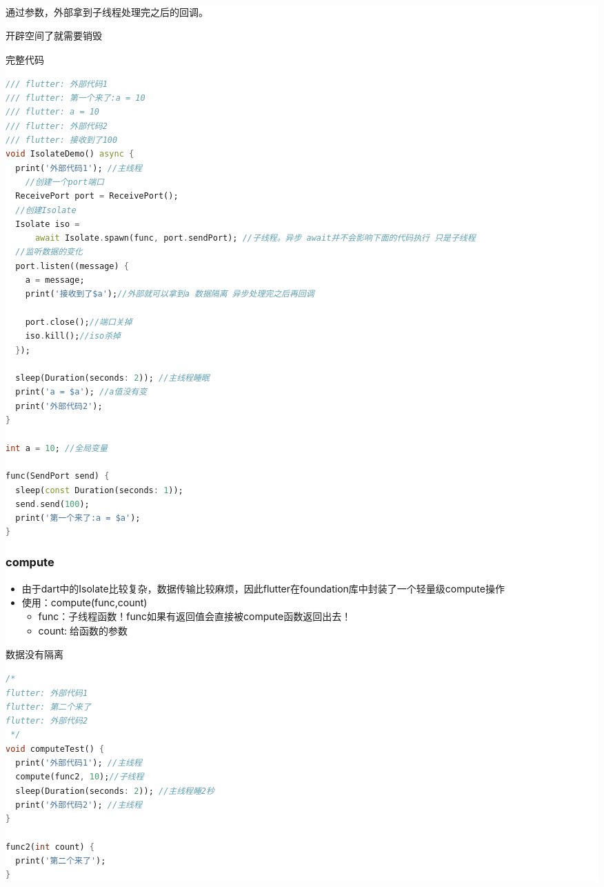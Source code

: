 通过参数，外部拿到子线程处理完之后的回调。

开辟空间了就需要销毁

完整代码

```dart
/// flutter: 外部代码1
/// flutter: 第一个来了:a = 10
/// flutter: a = 10
/// flutter: 外部代码2
/// flutter: 接收到了100
void IsolateDemo() async {
  print('外部代码1'); //主线程
	//创建一个port端口
  ReceivePort port = ReceivePort();
  //创建Isolate
  Isolate iso =
      await Isolate.spawn(func, port.sendPort); //子线程。异步 await并不会影响下面的代码执行 只是子线程
  //监听数据的变化
  port.listen((message) {
    a = message;
    print('接收到了$a');//外部就可以拿到a 数据隔离 异步处理完之后再回调
    
    port.close();//端口关掉
    iso.kill();//iso杀掉
  });

  sleep(Duration(seconds: 2)); //主线程睡眠
  print('a = $a'); //a值没有变
  print('外部代码2');
}

int a = 10; //全局变量

func(SendPort send) {
  sleep(const Duration(seconds: 1));
  send.send(100);
  print('第一个来了:a = $a');
}
```

### compute

- 由于dart中的Isolate比较复杂，数据传输比较麻烦，因此flutter在foundation库中封装了一个轻量级compute操作
- 使用：compute(func,count)
  - func：子线程函数！func如果有返回值会直接被compute函数返回出去！
  - count: 给函数的参数

数据没有隔离

```dart
/*
flutter: 外部代码1
flutter: 第二个来了
flutter: 外部代码2
 */
void computeTest() {
  print('外部代码1'); //主线程
  compute(func2, 10);//子线程
  sleep(Duration(seconds: 2)); //主线程睡2秒
  print('外部代码2'); //主线程
}

func2(int count) {
  print('第二个来了');
}
```